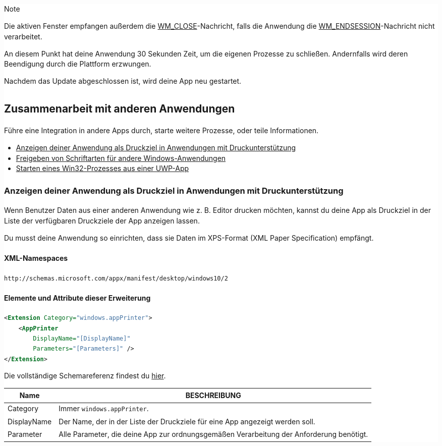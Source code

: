 >[!NOTE]
> Die aktiven Fenster empfangen außerdem die [WM_CLOSE](/windows/desktop/winmsg/wm-close)-Nachricht, falls die Anwendung die [WM_ENDSESSION](/windows/desktop/Shutdown/wm-endsession)-Nachricht nicht verarbeitet.

An diesem Punkt hat deine Anwendung 30 Sekunden Zeit, um die eigenen Prozesse zu schließen. Andernfalls wird deren Beendigung durch die Plattform erzwungen.

Nachdem das Update abgeschlossen ist, wird deine App neu gestartet.

## <a name="work-with-other-applications"></a>Zusammenarbeit mit anderen Anwendungen

Führe eine Integration in andere Apps durch, starte weitere Prozesse, oder teile Informationen.

* [Anzeigen deiner Anwendung als Druckziel in Anwendungen mit Druckunterstützung](#printing)
* [Freigeben von Schriftarten für andere Windows-Anwendungen](#fonts)
* [Starten eines Win32-Prozesses aus einer UWP-App](#win32-process)

<a id="printing"></a>

### <a name="make-your-application-appear-as-the-print-target-in-applications-that-support-printing"></a>Anzeigen deiner Anwendung als Druckziel in Anwendungen mit Druckunterstützung

Wenn Benutzer Daten aus einer anderen Anwendung wie z. B. Editor drucken möchten, kannst du deine App als Druckziel in der Liste der verfügbaren Druckziele der App anzeigen lassen.

Du musst deine Anwendung so einrichten, dass sie Daten im XPS-Format (XML Paper Specification) empfängt.

#### <a name="xml-namespaces"></a>XML-Namespaces

`http://schemas.microsoft.com/appx/manifest/desktop/windows10/2`

#### <a name="elements-and-attributes-of-this-extension"></a>Elemente und Attribute dieser Erweiterung

```XML
<Extension Category="windows.appPrinter">
    <AppPrinter
        DisplayName="[DisplayName]"
        Parameters="[Parameters]" />
</Extension>
```

Die vollständige Schemareferenz findest du [hier](/uwp/schemas/appxpackage/uapmanifestschema/element-desktop2-appprinter).

|Name |BESCHREIBUNG |
|-------|-------------|
|Category |Immer ``windows.appPrinter``.
|DisplayName |Der Name, der in der Liste der Druckziele für eine App angezeigt werden soll. |
|Parameter |Alle Parameter, die deine App zur ordnungsgemäßen Verarbeitung der Anforderung benötigt. |
